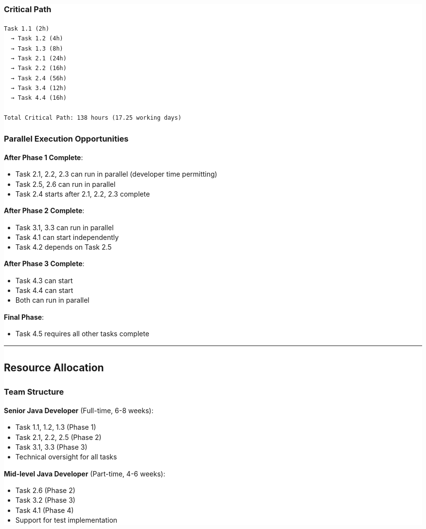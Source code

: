 ### Critical Path

```
Task 1.1 (2h)
  → Task 1.2 (4h)
  → Task 1.3 (8h)
  → Task 2.1 (24h)
  → Task 2.2 (16h)
  → Task 2.4 (56h)
  → Task 3.4 (12h)
  → Task 4.4 (16h)

Total Critical Path: 138 hours (17.25 working days)
```

### Parallel Execution Opportunities

**After Phase 1 Complete**:
- Task 2.1, 2.2, 2.3 can run in parallel (developer time permitting)
- Task 2.5, 2.6 can run in parallel
- Task 2.4 starts after 2.1, 2.2, 2.3 complete

**After Phase 2 Complete**:
- Task 3.1, 3.3 can run in parallel
- Task 4.1 can start independently
- Task 4.2 depends on Task 2.5

**After Phase 3 Complete**:
- Task 4.3 can start
- Task 4.4 can start
- Both can run in parallel

**Final Phase**:
- Task 4.5 requires all other tasks complete

---

## Resource Allocation

### Team Structure

**Senior Java Developer** (Full-time, 6-8 weeks):
- Task 1.1, 1.2, 1.3 (Phase 1)
- Task 2.1, 2.2, 2.5 (Phase 2)
- Task 3.1, 3.3 (Phase 3)
- Technical oversight for all tasks

**Mid-level Java Developer** (Part-time, 4-6 weeks):
- Task 2.6 (Phase 2)
- Task 3.2 (Phase 3)
- Task 4.1 (Phase 4)
- Support for test implementation
